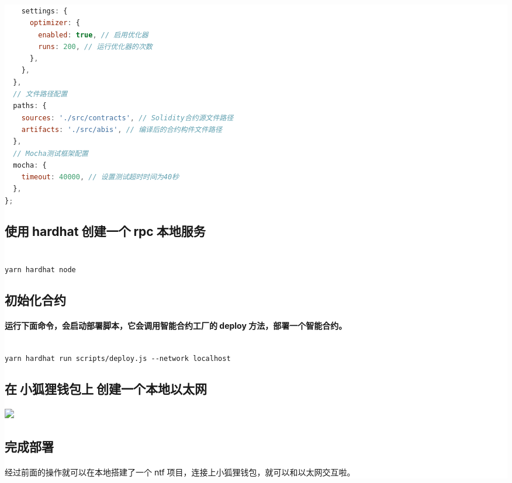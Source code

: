 ```js
    settings: {
      optimizer: {
        enabled: true, // 启用优化器
        runs: 200, // 运行优化器的次数
      },
    },
  },
  // 文件路径配置
  paths: {
    sources: './src/contracts', // Solidity合约源文件路径
    artifacts: './src/abis', // 编译后的合约构件文件路径
  },
  // Mocha测试框架配置
  mocha: {
    timeout: 40000, // 设置测试超时时间为40秒
  },
};
```

## 使用 hardhat 创建一个 rpc 本地服务

```shell

yarn hardhat node

```

## 初始化合约

**运行下面命令，会启动部署脚本，它会调用智能合约工厂的 deploy 方法，部署一个智能合约。**

```shell

yarn hardhat run scripts/deploy.js --network localhost

```

## 在 小狐狸钱包上 创建一个本地以太网

![](https://guohuiweb3site.oss-cn-beijing.aliyuncs.com/mark-localhost.png)

## 完成部署

经过前面的操作就可以在本地搭建了一个 ntf 项目，连接上小狐狸钱包，就可以和以太网交互啦。
